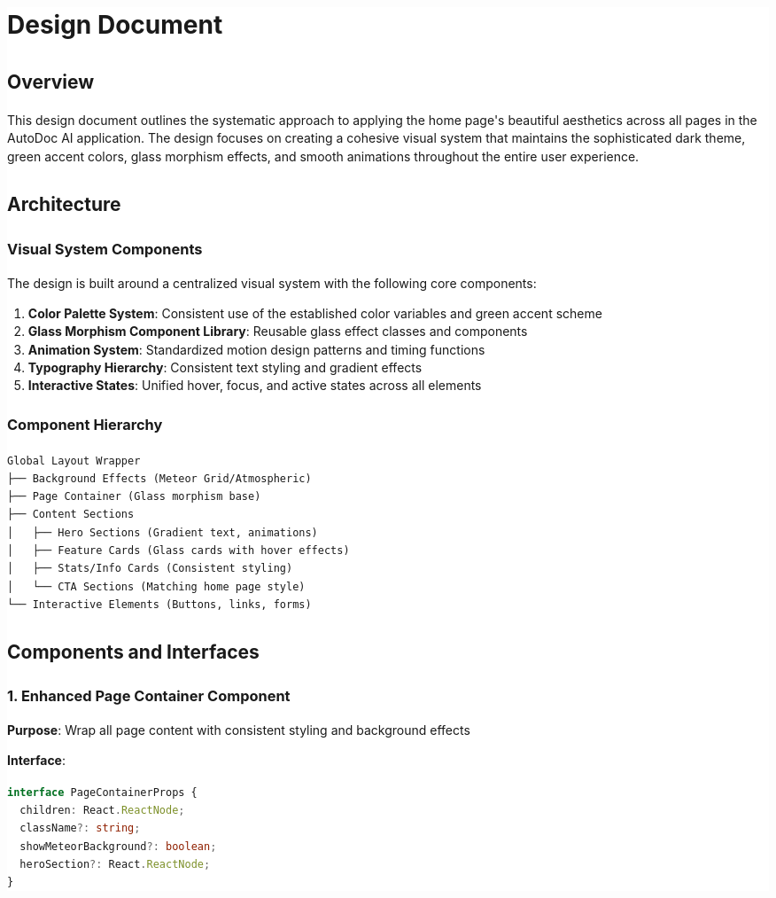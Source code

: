 # Design Document

## Overview

This design document outlines the systematic approach to applying the home page's beautiful aesthetics across all pages in the AutoDoc AI application. The design focuses on creating a cohesive visual system that maintains the sophisticated dark theme, green accent colors, glass morphism effects, and smooth animations throughout the entire user experience.

## Architecture

### Visual System Components

The design is built around a centralized visual system with the following core components:

1. **Color Palette System**: Consistent use of the established color variables and green accent scheme
2. **Glass Morphism Component Library**: Reusable glass effect classes and components
3. **Animation System**: Standardized motion design patterns and timing functions
4. **Typography Hierarchy**: Consistent text styling and gradient effects
5. **Interactive States**: Unified hover, focus, and active states across all elements

### Component Hierarchy

```
Global Layout Wrapper
├── Background Effects (Meteor Grid/Atmospheric)
├── Page Container (Glass morphism base)
├── Content Sections
│   ├── Hero Sections (Gradient text, animations)
│   ├── Feature Cards (Glass cards with hover effects)
│   ├── Stats/Info Cards (Consistent styling)
│   └── CTA Sections (Matching home page style)
└── Interactive Elements (Buttons, links, forms)
```

## Components and Interfaces

### 1. Enhanced Page Container Component

**Purpose**: Wrap all page content with consistent styling and background effects

**Interface**:
```typescript
interface PageContainerProps {
  children: React.ReactNode;
  className?: string;
  showMeteorBackground?: boolean;
  heroSection?: React.ReactNode;
}
```

